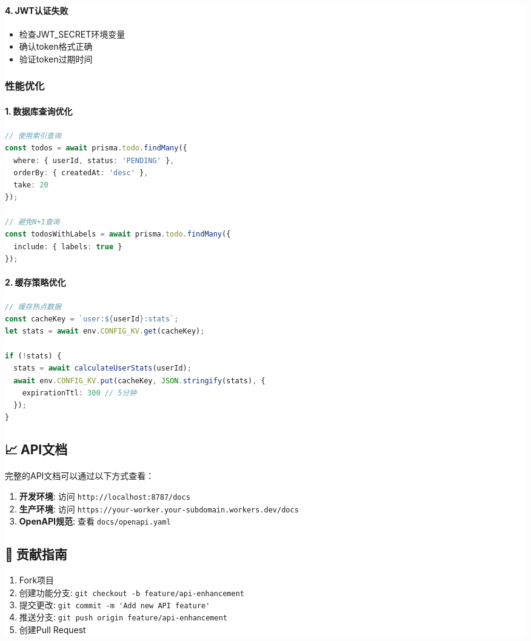 #### 4. JWT认证失败
- 检查JWT_SECRET环境变量
- 确认token格式正确
- 验证token过期时间

### 性能优化

#### 1. 数据库查询优化
```typescript
// 使用索引查询
const todos = await prisma.todo.findMany({
  where: { userId, status: 'PENDING' },
  orderBy: { createdAt: 'desc' },
  take: 20
});

// 避免N+1查询
const todosWithLabels = await prisma.todo.findMany({
  include: { labels: true }
});
```

#### 2. 缓存策略优化
```typescript
// 缓存热点数据
const cacheKey = `user:${userId}:stats`;
let stats = await env.CONFIG_KV.get(cacheKey);

if (!stats) {
  stats = await calculateUserStats(userId);
  await env.CONFIG_KV.put(cacheKey, JSON.stringify(stats), {
    expirationTtl: 300 // 5分钟
  });
}
```

## 📈 API文档

完整的API文档可以通过以下方式查看：

1. **开发环境**: 访问 `http://localhost:8787/docs`
2. **生产环境**: 访问 `https://your-worker.your-subdomain.workers.dev/docs`
3. **OpenAPI规范**: 查看 `docs/openapi.yaml`

## 🤝 贡献指南

1. Fork项目
2. 创建功能分支: `git checkout -b feature/api-enhancement`
3. 提交更改: `git commit -m 'Add new API feature'`
4. 推送分支: `git push origin feature/api-enhancement`
5. 创建Pull Request
